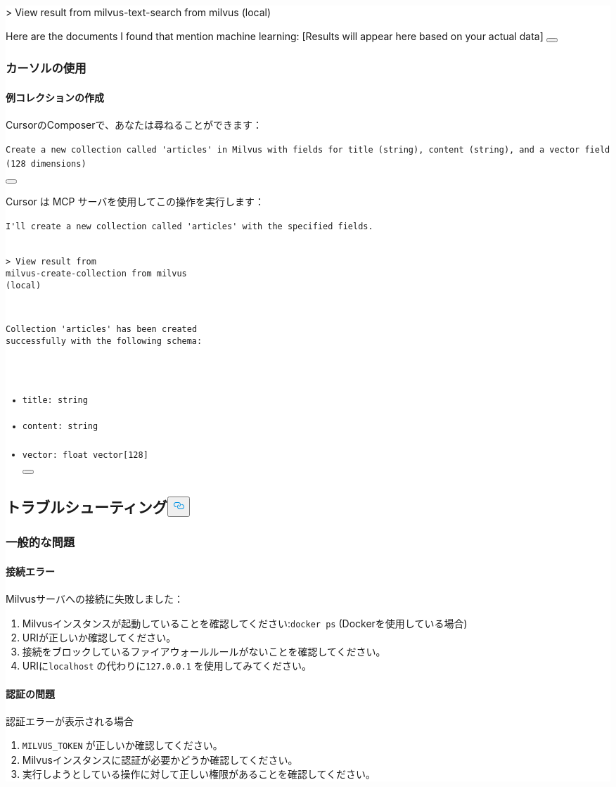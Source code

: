 &gt; View result <span class="hljs-keyword">from</span> milvus-<span class="hljs-keyword">text</span>-search <span class="hljs-keyword">from</span> milvus (local)

Here are the documents I found that mention machine learning:
[Results will appear here based <span class="hljs-keyword">on</span> your actual data]
<button class="copy-code-btn"></button></code></pre>
<h3 id="Using-Cursor" class="common-anchor-header">カーソルの使用</h3><h4 id="Example-Creating-a-Collection" class="common-anchor-header">例コレクションの作成</h4><p>CursorのComposerで、あなたは尋ねることができます：</p>
<pre><code translate="no">Create a <span class="hljs-keyword">new</span> collection called <span class="hljs-string">&#x27;articles&#x27;</span> <span class="hljs-function"><span class="hljs-keyword">in</span> Milvus <span class="hljs-keyword">with</span> fields <span class="hljs-keyword">for</span> <span class="hljs-title">title</span> (<span class="hljs-params"><span class="hljs-built_in">string</span></span>), <span class="hljs-title">content</span> (<span class="hljs-params"><span class="hljs-built_in">string</span></span>), <span class="hljs-keyword">and</span> a vector <span class="hljs-title">field</span> (<span class="hljs-params"><span class="hljs-number">128</span> dimensions</span>)
</span><button class="copy-code-btn"></button></code></pre>
<p>Cursor は MCP サーバを使用してこの操作を実行します：</p>
<pre><code translate="no">I<span class="hljs-comment">&#x27;ll create a new collection called &#x27;articles&#x27; with the specified fields.</span>

&gt; View result <span class="hljs-keyword">from</span> milvus-create-collection <span class="hljs-keyword">from</span> milvus (local)

Collection <span class="hljs-comment">&#x27;articles&#x27; has been created successfully with the following schema:</span>
- title: <span class="hljs-type">string</span>
- content: <span class="hljs-type">string</span>
- vector: float vector[<span class="hljs-number">128</span>]
<button class="copy-code-btn"></button></code></pre>
<h2 id="Troubleshooting" class="common-anchor-header">トラブルシューティング<button data-href="#Troubleshooting" class="anchor-icon" translate="no">
      <svg translate="no"
        aria-hidden="true"
        focusable="false"
        height="20"
        version="1.1"
        viewBox="0 0 16 16"
        width="16"
      >
        <path
          fill="#0092E4"
          fill-rule="evenodd"
          d="M4 9h1v1H4c-1.5 0-3-1.69-3-3.5S2.55 3 4 3h4c1.45 0 3 1.69 3 3.5 0 1.41-.91 2.72-2 3.25V8.59c.58-.45 1-1.27 1-2.09C10 5.22 8.98 4 8 4H4c-.98 0-2 1.22-2 2.5S3 9 4 9zm9-3h-1v1h1c1 0 2 1.22 2 2.5S13.98 12 13 12H9c-.98 0-2-1.22-2-2.5 0-.83.42-1.64 1-2.09V6.25c-1.09.53-2 1.84-2 3.25C6 11.31 7.55 13 9 13h4c1.45 0 3-1.69 3-3.5S14.5 6 13 6z"
        ></path>
      </svg>
    </button></h2><h3 id="Common-Issues" class="common-anchor-header">一般的な問題</h3><h4 id="Connection-Errors" class="common-anchor-header">接続エラー</h4><p>Milvusサーバへの接続に失敗しました：</p>
<ol>
<li>Milvusインスタンスが起動していることを確認してください:<code translate="no">docker ps</code> (Dockerを使用している場合)</li>
<li>URIが正しいか確認してください。</li>
<li>接続をブロックしているファイアウォールルールがないことを確認してください。</li>
<li>URIに<code translate="no">localhost</code> の代わりに<code translate="no">127.0.0.1</code> を使用してみてください。</li>
</ol>
<h4 id="Authentication-Issues" class="common-anchor-header">認証の問題</h4><p>認証エラーが表示される場合</p>
<ol>
<li><code translate="no">MILVUS_TOKEN</code> が正しいか確認してください。</li>
<li>Milvusインスタンスに認証が必要かどうか確認してください。</li>
<li>実行しようとしている操作に対して正しい権限があることを確認してください。</li>
</ol>